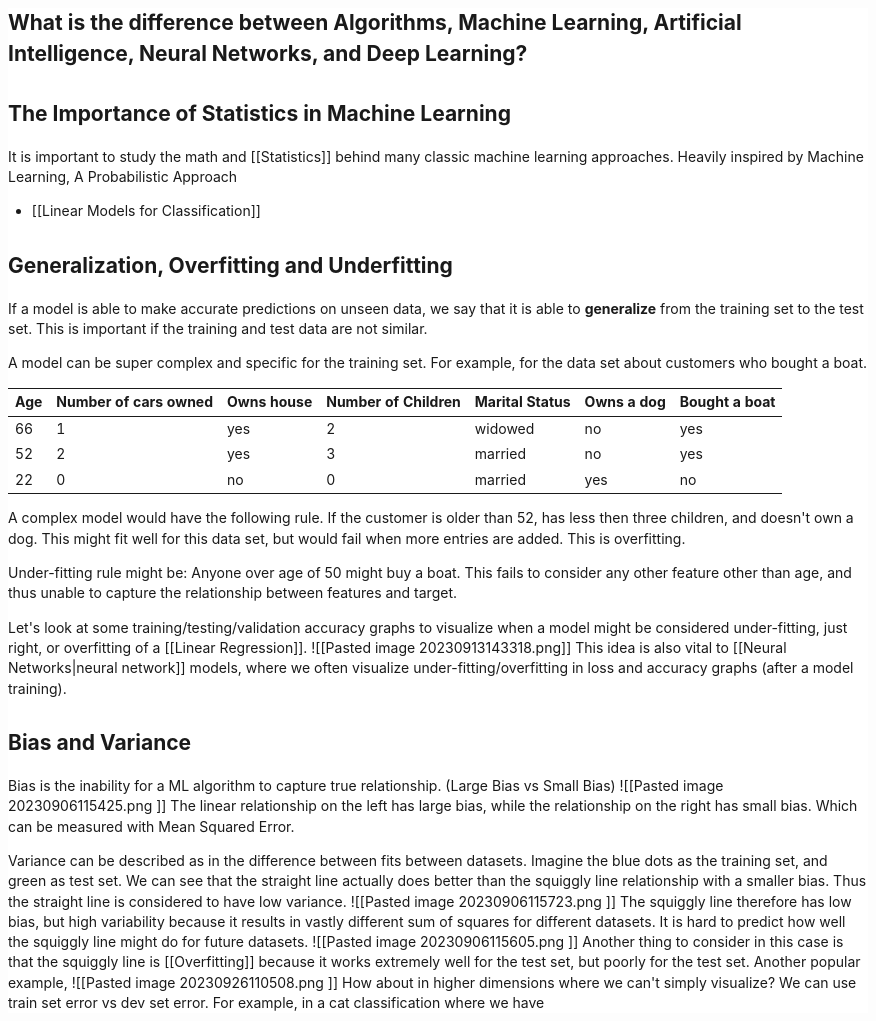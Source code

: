 ## What is the difference between Algorithms, Machine Learning, Artificial Intelligence, Neural Networks, and Deep Learning?
## The Importance of Statistics in Machine Learning
It is important to study the math and [[Statistics]] behind many classic machine learning approaches. Heavily inspired by Machine Learning, A Probabilistic Approach
- [[Linear Models for Classification]]

## Generalization, Overfitting and Underfitting
If a model is able to make accurate predictions on unseen data, we say that it is able to **generalize**  from the training set to the test set. This is important if the training and test data are not similar. 

A model can be super complex and specific for the training set. For example, for the data set about customers who bought a boat.

| Age | Number of cars owned | Owns house | Number of Children | Marital Status | Owns a dog | Bought a boat |
| --- | -------------------- | ---------- | ------------------ | -------------- | ---------- | ------------- |
| 66  | 1                    | yes        | 2                  | widowed        | no         | yes           |
| 52  | 2                    | yes        | 3                  | married        | no         | yes           |
| 22  | 0                    | no         | 0                  | married        | yes        | no            |

A complex model would have the following rule. If the customer is older than 52, has less then three children, and doesn't own a dog. This might fit well for this data set, but would fail when more entries are added. This is overfitting. 

Under-fitting rule might be: Anyone over age of 50 might buy a boat. This fails to consider any other feature other than age, and thus unable to capture the relationship between features and target.

Let's look at some training/testing/validation accuracy graphs to visualize when a model might be considered under-fitting, just right, or overfitting of a [[Linear Regression]].
![[Pasted image 20230913143318.png]]
This idea is also vital to [[Neural Networks|neural network]] models, where we often visualize under-fitting/overfitting in loss and accuracy graphs (after a model training). 
## Bias and Variance
Bias is the inability for a ML algorithm to capture true relationship. (Large Bias vs Small Bias)
![[Pasted image 20230906115425.png ]]
The linear relationship on the left has large bias, while the relationship on the right has small bias. Which can be measured with Mean Squared Error.

Variance can be described as in the difference between fits between datasets. Imagine the blue dots as the training set, and green as test set. We can see that the straight line actually does better than the squiggly line relationship with a smaller bias. Thus the straight line is considered to have low variance.
![[Pasted image 20230906115723.png ]]
The squiggly line therefore has low bias, but high variability because it results in vastly different sum of squares for different datasets. It is hard to predict how well the squiggly line might do for future datasets.
![[Pasted image 20230906115605.png ]]
Another thing to consider in this case is that the squiggly line is [[Overfitting]] because it works extremely well for the test set, but poorly for the test set. Another popular example, 
![[Pasted image 20230926110508.png ]]
How about in higher dimensions where we can't simply visualize? We can use train set error vs dev set error. For example, in a cat classification where we have
